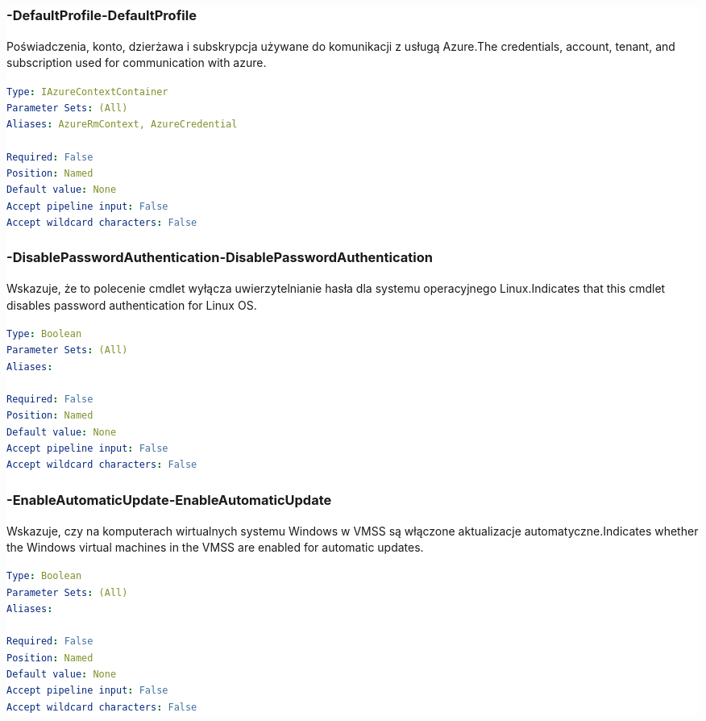 ### <span data-ttu-id="6a0c6-125">-DefaultProfile</span><span class="sxs-lookup"><span data-stu-id="6a0c6-125">-DefaultProfile</span></span>
<span data-ttu-id="6a0c6-126">Poświadczenia, konto, dzierżawa i subskrypcja używane do komunikacji z usługą Azure.</span><span class="sxs-lookup"><span data-stu-id="6a0c6-126">The credentials, account, tenant, and subscription used for communication with azure.</span></span>

```yaml
Type: IAzureContextContainer
Parameter Sets: (All)
Aliases: AzureRmContext, AzureCredential

Required: False
Position: Named
Default value: None
Accept pipeline input: False
Accept wildcard characters: False
```

### <span data-ttu-id="6a0c6-127">-DisablePasswordAuthentication</span><span class="sxs-lookup"><span data-stu-id="6a0c6-127">-DisablePasswordAuthentication</span></span>
<span data-ttu-id="6a0c6-128">Wskazuje, że to polecenie cmdlet wyłącza uwierzytelnianie hasła dla systemu operacyjnego Linux.</span><span class="sxs-lookup"><span data-stu-id="6a0c6-128">Indicates that this cmdlet disables password authentication for Linux OS.</span></span>

```yaml
Type: Boolean
Parameter Sets: (All)
Aliases: 

Required: False
Position: Named
Default value: None
Accept pipeline input: False
Accept wildcard characters: False
```

### <span data-ttu-id="6a0c6-129">-EnableAutomaticUpdate</span><span class="sxs-lookup"><span data-stu-id="6a0c6-129">-EnableAutomaticUpdate</span></span>
<span data-ttu-id="6a0c6-130">Wskazuje, czy na komputerach wirtualnych systemu Windows w VMSS są włączone aktualizacje automatyczne.</span><span class="sxs-lookup"><span data-stu-id="6a0c6-130">Indicates whether the Windows virtual machines in the VMSS are enabled for automatic updates.</span></span>

```yaml
Type: Boolean
Parameter Sets: (All)
Aliases: 

Required: False
Position: Named
Default value: None
Accept pipeline input: False
Accept wildcard characters: False
```

